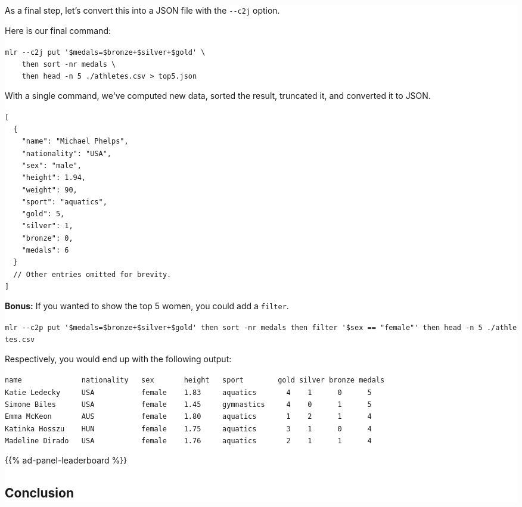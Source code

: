As a final step, let’s convert this into a JSON file with the `--c2j` option. 

Here is our final command:

<pre><code class="language-bash">mlr --c2j put '$medals=$bronze+$silver+$gold' \
	then sort -nr medals \
	then head -n 5 ./athletes.csv &gt; top5.json
</code></pre>

With a single command, we've computed new data, sorted the result, truncated it, and converted it to JSON.

<pre><code class="language-javascript">[
  {
    "name": "Michael Phelps",
    "nationality": "USA",
    "sex": "male",
    "height": 1.94,
    "weight": 90,
    "sport": "aquatics",
    "gold": 5,
    "silver": 1,
    "bronze": 0,
    "medals": 6
  }
  // Other entries omitted for brevity.
]
</code></pre>

**Bonus:** If you wanted to show the top 5 women, you could add a `filter`.

<div class="break-out">

<pre><code class="language-bash">mlr --c2p put '$medals=$bronze+$silver+$gold' then sort -nr medals then filter '$sex == "female"' then head -n 5 ./athletes.csv
</code></pre>
</div>

Respectively, you would end up with the following output:

<div class="break-out">

<pre><code class="language-bash">name              nationality   sex       height   sport        gold silver bronze medals
Katie Ledecky     USA           female    1.83     aquatics       4    1      0      5
Simone Biles      USA           female    1.45     gymnastics     4    0      1      5
Emma McKeon       AUS           female    1.80     aquatics       1    2      1      4
Katinka Hosszu    HUN           female    1.75     aquatics       3    1      0      4
Madeline Dirado   USA           female    1.76     aquatics       2    1      1      4
</code></pre>
</div>

{{% ad-panel-leaderboard %}}

## Conclusion
